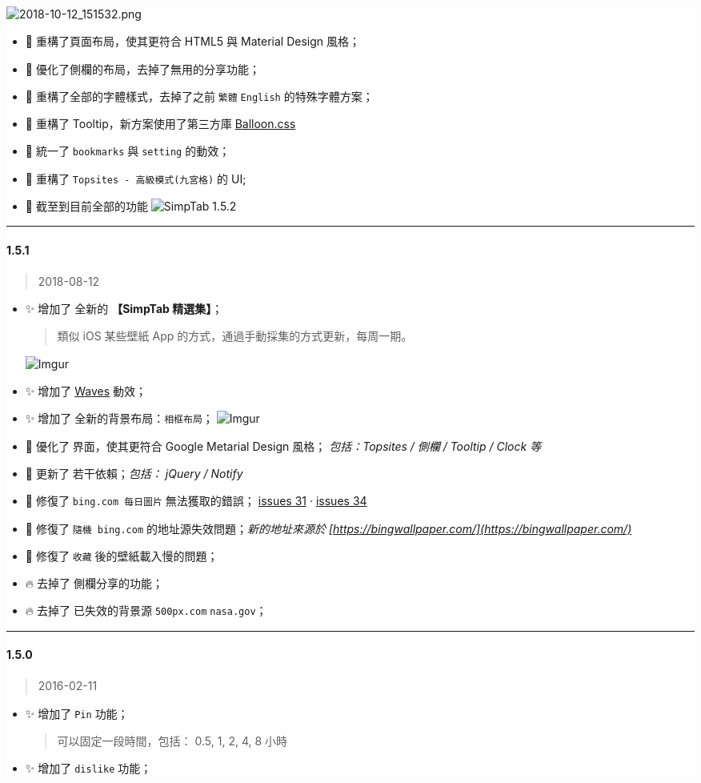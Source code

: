   ![2018-10-12_151532.png](https://i.loli.net/2018/10/12/5bc04a94bcb15.png)

- :hammer: 重構了頁面布局，使其更符合 HTML5 與 Material Design 風格；

- :lipstick: 優化了側欄的布局，去掉了無用的分享功能；

- :hammer: 重構了全部的字體樣式，去掉了之前 `繁體` `English` 的特殊字體方案；

- :hammer: 重構了 Tooltip，新方案使用了第三方庫 [Balloon.css](https://kazzkiq.github.io/balloon.css/)

- :hammer: 統一了 `bookmarks` 與 `setting` 的動效；

- :hammer: 重構了 `Topsites - 高級模式(九宮格)` 的 UI;

- :memo: 截至到目前全部的功能
  ![SimpTab 1.5.2](https://i.loli.net/2018/10/11/5bbf2d08da9c1.png)

***

#### 1.5.1

> 2018-08-12

- :sparkles: 增加了 全新的 **【SimpTab 精選集】**；  
  > 類似 iOS 某些壁紙 App 的方式，通過手動採集的方式更新，每周一期。  

  ![Imgur](https://i.imgur.com/pblZLv0.png)

- :sparkles: 增加了 [Waves](http://fian.my.id/Waves/) 動效；

- :sparkles: 增加了 全新的背景布局：`相框布局`；
  ![Imgur](https://i.imgur.com/7HuDEdpl.png)

- :lipstick: 優化了 界面，使其更符合 Google Metarial Design 風格； _包括：Topsites / 側欄 / Tooltip / Clock 等_

- :lipstick: 更新了 若干依賴；_包括： jQuery / Notify_

- :bug: 修復了 `bing.com 每日圖片` 無法獲取的錯誤； [issues 31](https://github.com/kenshin/simptab/issues/31) · [issues 34](https://github.com/kenshin/simptab/issues/34)

- :bug: 修復了 `隨機 bing.com` 的地址源失效問題；_新的地址來源於 [https://bingwallpaper.com/](https://bingwallpaper.com/)_

- :bug: 修復了 `收藏` 後的壁紙載入慢的問題；

- :fire: 去掉了 側欄分享的功能；

- :fire: 去掉了 已失效的背景源 `500px.com` `nasa.gov`；

***

#### 1.5.0

> 2016-02-11

- :sparkles: 增加了 `Pin` 功能；

  > 可以固定一段時間，包括： 0.5, 1, 2, 4, 8 小時

- :sparkles: 增加了 `dislike` 功能；
